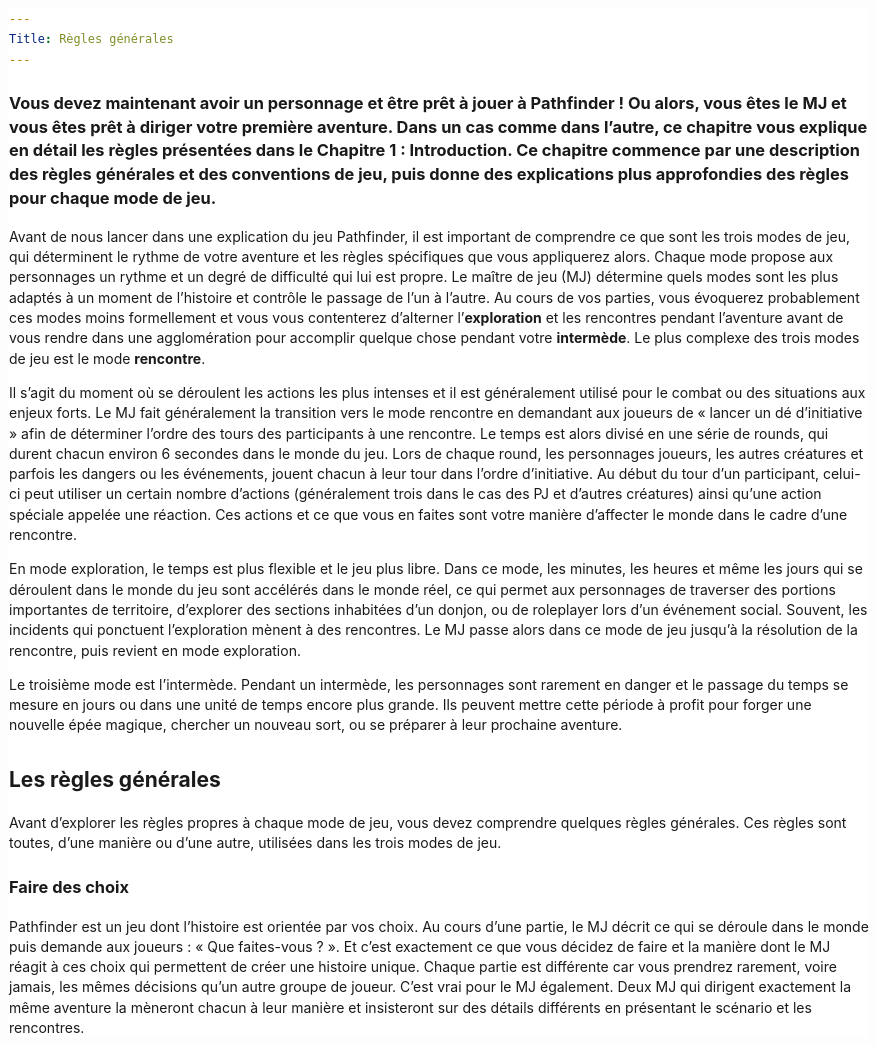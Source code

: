 ```yaml
---
Title: Règles générales
---
```

### Vous devez maintenant avoir un personnage et être prêt à jouer à Pathfinder ! Ou alors, vous êtes le MJ et vous êtes prêt à diriger votre première aventure. Dans un cas comme dans l’autre, ce chapitre vous explique en détail les règles présentées dans le Chapitre 1 : Introduction. Ce chapitre commence par une description des règles générales et des conventions de jeu, puis donne des explications plus approfondies des règles pour chaque mode de jeu.

Avant de nous lancer dans une explication du jeu Pathfinder, il est important de comprendre ce que sont les trois modes de jeu, qui déterminent le rythme de votre aventure et les règles spécifiques que vous appliquerez alors. Chaque mode propose aux personnages un rythme et un degré de difficulté qui lui est propre. Le maître de jeu (MJ) détermine quels modes sont les plus adaptés à un moment de l’histoire et contrôle le passage de l’un à l’autre. Au cours de vos parties, vous évoquerez probablement ces modes moins formellement et vous vous contenterez d’alterner l’**exploration** et les rencontres pendant l’aventure avant de vous rendre dans une agglomération pour accomplir quelque chose pendant votre **intermède**. Le plus complexe des trois modes de jeu est le mode **rencontre**.

Il s’agit du moment où se déroulent les actions les plus intenses et il est généralement utilisé pour le combat ou des situations aux enjeux forts. Le MJ fait généralement la transition vers le mode rencontre en demandant aux joueurs de « lancer un dé d’initiative » afin de déterminer l’ordre des tours des participants à une rencontre. Le temps est alors divisé en une série de rounds, qui durent chacun environ 6 secondes dans le monde du jeu. Lors de chaque round, les personnages joueurs, les autres créatures et parfois les dangers ou les événements, jouent chacun à leur tour dans l’ordre d’initiative. Au début du tour d’un participant, celui-ci peut utiliser un certain nombre d’actions (généralement trois dans le cas des PJ et d’autres créatures) ainsi qu’une action spéciale appelée une réaction. Ces actions et ce que vous en faites sont votre manière d’affecter le monde dans le cadre d’une rencontre. 

En mode exploration, le temps est plus flexible et le jeu plus libre. Dans ce mode, les minutes, les heures et même les jours qui se déroulent dans le monde du jeu sont accélérés dans le monde réel, ce qui permet aux personnages de traverser des portions importantes de territoire, d’explorer des sections inhabitées d’un donjon, ou de roleplayer lors d’un événement social. Souvent, les incidents qui ponctuent l’exploration mènent à des rencontres. Le MJ passe alors dans ce mode de jeu jusqu’à la résolution de la rencontre, puis revient en mode exploration. 

Le troisième mode est l’intermède. Pendant un intermède, les personnages sont rarement en danger et le passage du temps se mesure en jours ou dans une unité de temps encore plus grande. Ils peuvent mettre cette période à profit pour forger une nouvelle épée magique, chercher un nouveau sort, ou se préparer à leur prochaine aventure. 

## Les règles générales
Avant d’explorer les règles propres à chaque mode de jeu, vous devez comprendre quelques règles générales. Ces règles sont toutes, d’une manière ou d’une autre, utilisées dans les trois modes de jeu. 

### Faire des choix
Pathfinder est un jeu dont l’histoire est orientée par vos choix. Au cours d’une partie, le MJ décrit ce qui se déroule dans le monde puis demande aux joueurs : « Que faites-vous ? ». Et c’est exactement ce que vous décidez de faire et la manière dont le MJ réagit à ces choix qui permettent de créer une histoire unique. Chaque partie est différente car vous prendrez rarement, voire jamais, les mêmes décisions qu’un autre groupe de joueur. C’est vrai pour le MJ également. Deux MJ qui dirigent exactement la même aventure la mèneront chacun à leur manière et insisteront sur des détails différents en présentant le scénario et les rencontres.
